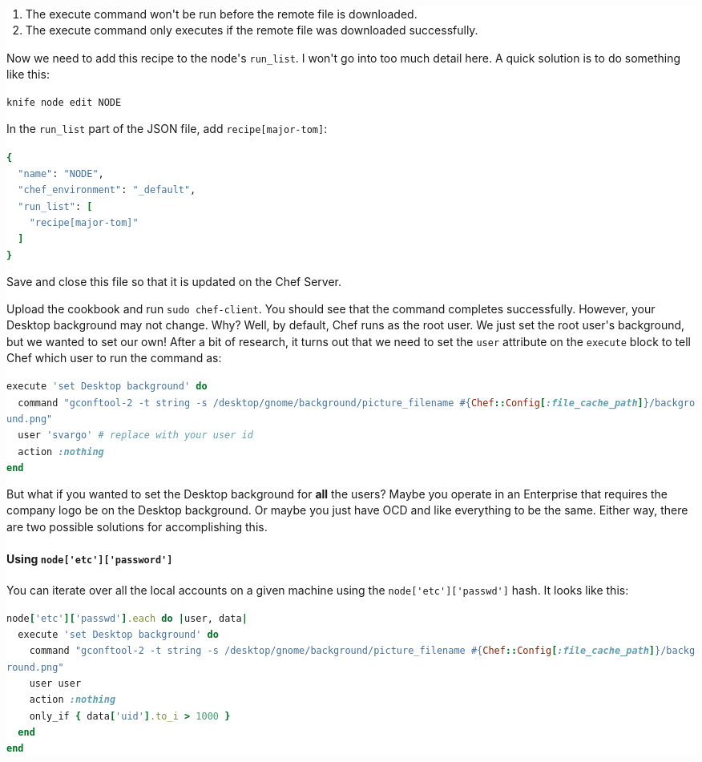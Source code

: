1. The execute command won't be run before the remote file is downloaded.
2. The execute command only executes if the remote file was downloaded successfully.

Now we need to add this recipe to the node's `run_list`. I won't go into too much detail here. A quick solution is to do something like this:

```bash
knife node edit NODE
```

In the `run_list` part of the JSON file, add `recipe[major-tom]`:

```ruby
{
  "name": "NODE",
  "chef_environment": "_default",
  "run_list": [
    "recipe[major-tom]"
  ]
}
```

Save and close this file so that it is updated on the Chef Server.

Upload the cookbook and run `sudo chef-client`. You should see that the command completes successfully. However, your Desktop background may not change. Why? Well, by default, Chef runs as the root user. We just set the root user's background, but we wanted to set our own! After a bit of research, it turns out that we need to set the `user` attribute on the `execute` block to tell Chef which user to run the command as:

```ruby
execute 'set Desktop background' do
  command "gconftool-2 -t string -s /desktop/gnome/background/picture_filename #{Chef::Config[:file_cache_path]}/background.png"
  user 'svargo' # replace with your user id
  action :nothing
end
```

But what if you wanted to set the Desktop background for **all** the users? Maybe you operate in an Enterprise that requires the company logo be on the Desktop background. Or maybe you just have OCD and like everything to be the same. Either way, there are two possible solutions for accomplishing this.

#### Using `node['etc']['password']`
You can iterate over all the local accounts on a given machine using the `node['etc']['passwd']` hash. It looks like this:

```ruby
node['etc']['passwd'].each do |user, data|
  execute 'set Desktop background' do
    command "gconftool-2 -t string -s /desktop/gnome/background/picture_filename #{Chef::Config[:file_cache_path]}/background.png"
    user user
    action :nothing
    only_if { data['uid'].to_i > 1000 }
  end
end
```
